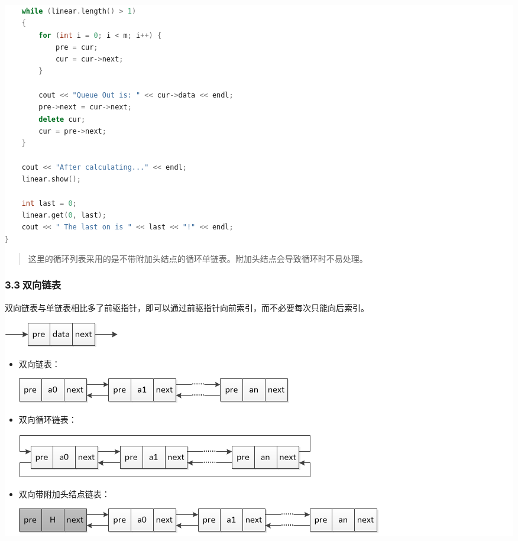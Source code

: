 ```c++
	while (linear.length() > 1)
	{
		for (int i = 0; i < m; i++) {
			pre = cur;
			cur = cur->next;
		}

		cout << "Queue Out is: " << cur->data << endl;
		pre->next = cur->next;
		delete cur;
		cur = pre->next;
	}

	cout << "After calculating..." << endl;
	linear.show();

	int last = 0;
	linear.get(0, last);
	cout << " The last on is " << last << "!" << endl;
}
```

> 这里的循环列表采用的是不带附加头结点的循环单链表。附加头结点会导致循环时不易处理。

### 3.3 双向链表

双向链表与单链表相比多了前驱指针，即可以通过前驱指针向前索引，而不必要每次只能向后索引。

![double](./double.png)

- 双向链表：

  ![double0](./double0.png)

- 双向循环链表：

  ![double1](./double1.png)

- 双向带附加头结点链表：

  ![double2](./double2.png)
